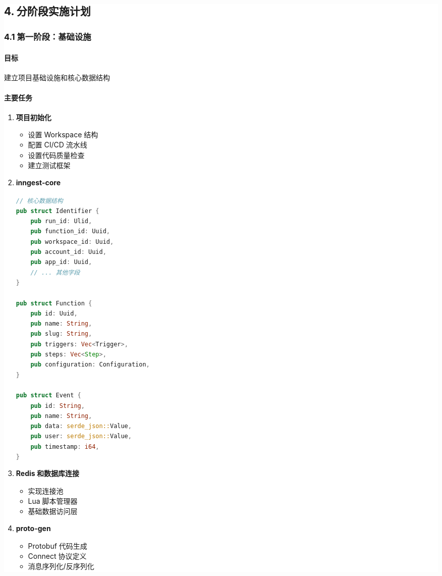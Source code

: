 ## 4. 分阶段实施计划

### 4.1 第一阶段：基础设施

#### 目标
建立项目基础设施和核心数据结构

#### 主要任务

1. **项目初始化**
   - 设置 Workspace 结构
   - 配置 CI/CD 流水线
   - 设置代码质量检查
   - 建立测试框架

2. **inngest-core**
   ```rust
   // 核心数据结构
   pub struct Identifier {
       pub run_id: Ulid,
       pub function_id: Uuid,
       pub workspace_id: Uuid,
       pub account_id: Uuid,
       pub app_id: Uuid,
       // ... 其他字段
   }

   pub struct Function {
       pub id: Uuid,
       pub name: String,
       pub slug: String,
       pub triggers: Vec<Trigger>,
       pub steps: Vec<Step>,
       pub configuration: Configuration,
   }

   pub struct Event {
       pub id: String,
       pub name: String,
       pub data: serde_json::Value,
       pub user: serde_json::Value,
       pub timestamp: i64,
   }
   ```

3. **Redis 和数据库连接**
   - 实现连接池
   - Lua 脚本管理器
   - 基础数据访问层

4. **proto-gen**
   - Protobuf 代码生成
   - Connect 协议定义
   - 消息序列化/反序列化
